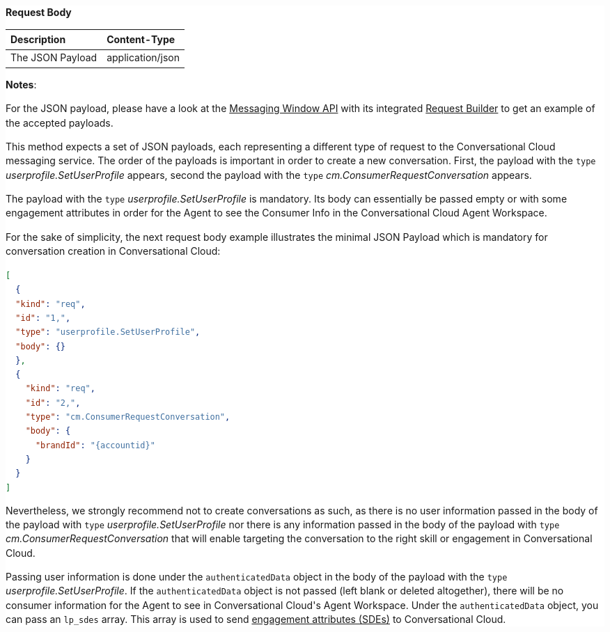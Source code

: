 **Request Body**

| Description | Content-Type |
| :--- | :--- |
| The JSON Payload | application/json |

**Notes**:

For the JSON payload, please have a look at the [Messaging Window API](consumer-int-overview.html) with its integrated [Request Builder](consumer-int-msg-reqs.html) to get an example of the accepted payloads.

This method expects a set of JSON payloads, each representing a different type of request to the Conversational Cloud messaging service. The order of the payloads is important in order to create a new conversation. First, the payload with the `type` _userprofile.SetUserProfile_ appears, second the payload with the `type` _cm.ConsumerRequestConversation_ appears.

The payload with the `type` _userprofile.SetUserProfile_ is mandatory. Its body can essentially be passed empty or with some engagement attributes in order for the Agent to see the Consumer Info in the Conversational Cloud Agent Workspace.

For the sake of simplicity, the next request body example illustrates the minimal JSON Payload which is mandatory for conversation creation in Conversational Cloud:

```json
[
  {
  "kind": "req",
  "id": "1,",
  "type": "userprofile.SetUserProfile",
  "body": {}
  },
  {
    "kind": "req",
    "id": "2,",
    "type": "cm.ConsumerRequestConversation",
    "body": {
      "brandId": "{accountid}"
    }
  }
]
```

Nevertheless, we strongly recommend not to create conversations as such, as there is no user information passed in the body of the payload with `type` _userprofile.SetUserProfile_ nor there is any information passed in the body of the payload with `type` _cm.ConsumerRequestConversation_ that will enable targeting the conversation to the right skill or engagement in Conversational Cloud.

Passing user information is done under the `authenticatedData` object in the body of the payload with the `type` _userprofile.SetUserProfile_. If the `authenticatedData` object is not passed (left blank or deleted altogether), there will be no consumer information for the Agent to see in Conversational Cloud's Agent Workspace. Under the `authenticatedData` object, you can pass an `lp_sdes` array. This array is used to send [engagement attributes (SDEs)](engagement-attributes-types.html) to Conversational Cloud.
